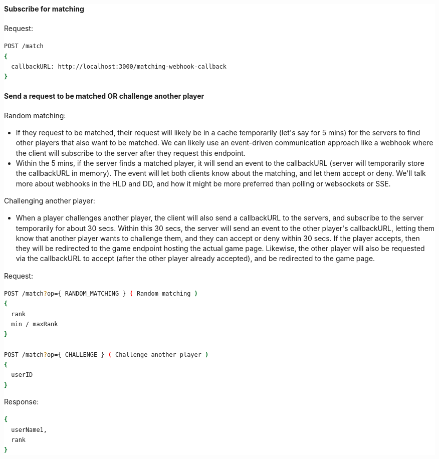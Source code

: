 #### Subscribe for matching

Request:
```bash
POST /match
{
  callbackURL: http://localhost:3000/matching-webhook-callback
}
```

#### Send a request to be matched OR challenge another player


Random matching:

- If they request to be matched, their request will likely be in a cache temporarily (let's say for 5 mins) for the servers to find other players that also want to be matched. We can likely use an event-driven communication approach like a webhook where the client will subscribe to the server after they request this endpoint.
- Within the 5 mins, if the server finds a matched player, it will send an event to the callbackURL (server will temporarily store the callbackURL in memory). The event will let both clients know about the matching, and let them accept or deny. We'll talk more about webhooks in the HLD and DD, and how it might be more preferred than polling or websockets or SSE.

Challenging another player:

- When a player challenges another player, the client will also send a callbackURL to the servers, and subscribe to the server temporarily for about 30 secs. Within this 30 secs, the server will send an event to the other player's callbackURL, letting them know that another player wants to challenge them, and they can accept or deny within 30 secs. If the player accepts, then they will be redirected to the game endpoint hosting the actual game page. Likewise, the other player will also be requested via the callbackURL to accept (after the other player already accepted), and be redirected to the game page.

Request:
```bash
POST /match?op={ RANDOM_MATCHING } ( Random matching )
{
  rank
  min / maxRank
}

POST /match?op={ CHALLENGE } ( Challenge another player )
{
  userID
}
```

Response:
```bash
{
  userName1,
  rank
}
```
